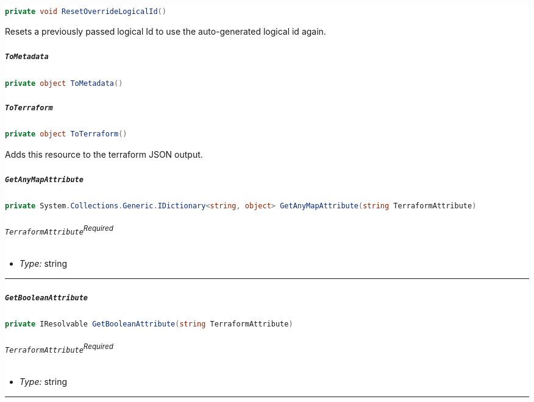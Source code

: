 ```csharp
private void ResetOverrideLogicalId()
```

Resets a previously passed logical Id to use the auto-generated logical id again.

##### `ToMetadata` <a name="ToMetadata" id="rhizo-co-terraform-provider-lacework.integrationAwsCfg.IntegrationAwsCfg.toMetadata"></a>

```csharp
private object ToMetadata()
```

##### `ToTerraform` <a name="ToTerraform" id="rhizo-co-terraform-provider-lacework.integrationAwsCfg.IntegrationAwsCfg.toTerraform"></a>

```csharp
private object ToTerraform()
```

Adds this resource to the terraform JSON output.

##### `GetAnyMapAttribute` <a name="GetAnyMapAttribute" id="rhizo-co-terraform-provider-lacework.integrationAwsCfg.IntegrationAwsCfg.getAnyMapAttribute"></a>

```csharp
private System.Collections.Generic.IDictionary<string, object> GetAnyMapAttribute(string TerraformAttribute)
```

###### `TerraformAttribute`<sup>Required</sup> <a name="TerraformAttribute" id="rhizo-co-terraform-provider-lacework.integrationAwsCfg.IntegrationAwsCfg.getAnyMapAttribute.parameter.terraformAttribute"></a>

- *Type:* string

---

##### `GetBooleanAttribute` <a name="GetBooleanAttribute" id="rhizo-co-terraform-provider-lacework.integrationAwsCfg.IntegrationAwsCfg.getBooleanAttribute"></a>

```csharp
private IResolvable GetBooleanAttribute(string TerraformAttribute)
```

###### `TerraformAttribute`<sup>Required</sup> <a name="TerraformAttribute" id="rhizo-co-terraform-provider-lacework.integrationAwsCfg.IntegrationAwsCfg.getBooleanAttribute.parameter.terraformAttribute"></a>

- *Type:* string

---
